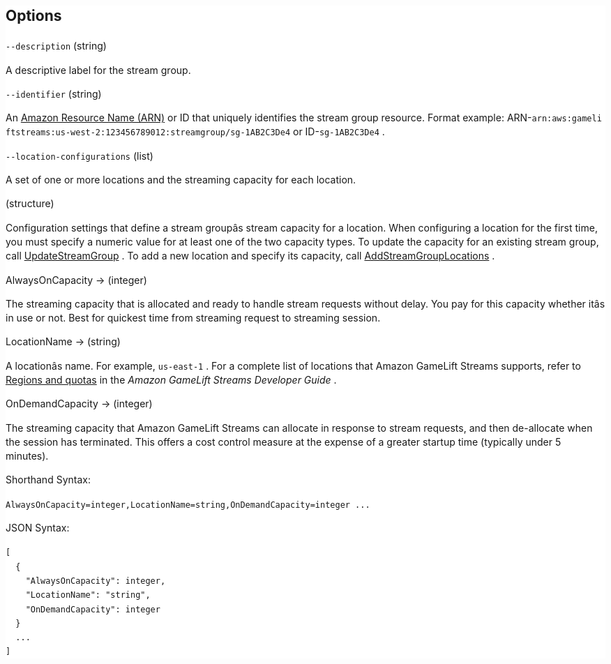 ## Options

`--description` (string)

A descriptive label for the stream group.

`--identifier` (string)

An [Amazon Resource Name (ARN)](https://docs.aws.amazon.com/IAM/latest/UserGuide/reference-arns.html) or ID that uniquely identifies the stream group resource. Format example: ARN-`arn:aws:gameliftstreams:us-west-2:123456789012:streamgroup/sg-1AB2C3De4` or ID-`sg-1AB2C3De4` .

`--location-configurations` (list)

A set of one or more locations and the streaming capacity for each location.

(structure)

Configuration settings that define a stream groupâs stream capacity for a location. When configuring a location for the first time, you must specify a numeric value for at least one of the two capacity types. To update the capacity for an existing stream group, call [UpdateStreamGroup](https://docs.aws.amazon.com/gameliftstreams/latest/apireference/API_UpdateStreamGroup.html) . To add a new location and specify its capacity, call [AddStreamGroupLocations](https://docs.aws.amazon.com/gameliftstreams/latest/apireference/API_AddStreamGroupLocations.html) .

AlwaysOnCapacity -> (integer)

The streaming capacity that is allocated and ready to handle stream requests without delay. You pay for this capacity whether itâs in use or not. Best for quickest time from streaming request to streaming session.

LocationName -> (string)

A locationâs name. For example, `us-east-1` . For a complete list of locations that Amazon GameLift Streams supports, refer to [Regions and quotas](https://docs.aws.amazon.com/gameliftstreams/latest/developerguide/regions-quotas.html) in the *Amazon GameLift Streams Developer Guide* .

OnDemandCapacity -> (integer)

The streaming capacity that Amazon GameLift Streams can allocate in response to stream requests, and then de-allocate when the session has terminated. This offers a cost control measure at the expense of a greater startup time (typically under 5 minutes).

Shorthand Syntax:

```
AlwaysOnCapacity=integer,LocationName=string,OnDemandCapacity=integer ...
```

JSON Syntax:

```
[
  {
    "AlwaysOnCapacity": integer,
    "LocationName": "string",
    "OnDemandCapacity": integer
  }
  ...
]
```
